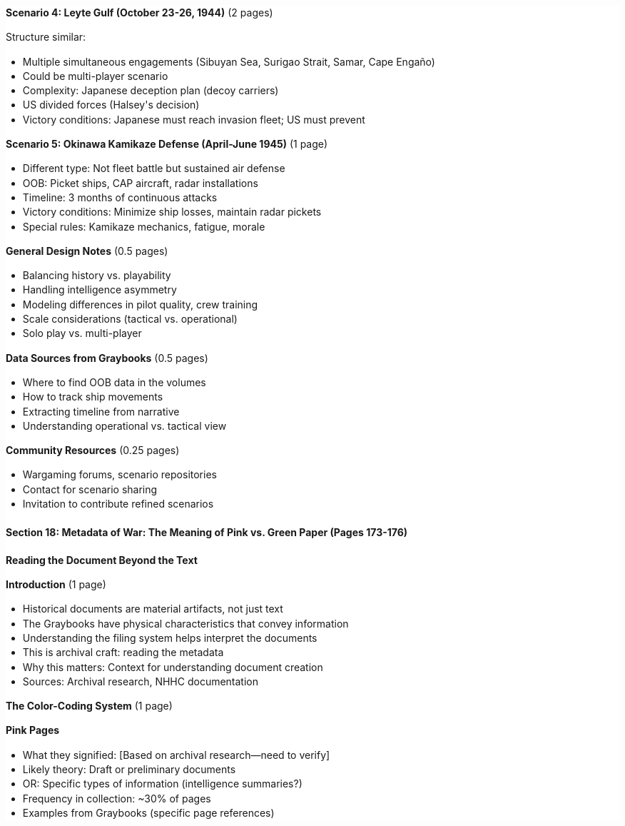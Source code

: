 **Scenario 4: Leyte Gulf (October 23-26, 1944)** (2 pages)

Structure similar:
- Multiple simultaneous engagements (Sibuyan Sea, Surigao Strait, Samar, Cape Engaño)
- Could be multi-player scenario
- Complexity: Japanese deception plan (decoy carriers)
- US divided forces (Halsey's decision)
- Victory conditions: Japanese must reach invasion fleet; US must prevent

**Scenario 5: Okinawa Kamikaze Defense (April-June 1945)** (1 page)

- Different type: Not fleet battle but sustained air defense
- OOB: Picket ships, CAP aircraft, radar installations
- Timeline: 3 months of continuous attacks
- Victory conditions: Minimize ship losses, maintain radar pickets
- Special rules: Kamikaze mechanics, fatigue, morale

**General Design Notes** (0.5 pages)
- Balancing history vs. playability
- Handling intelligence asymmetry
- Modeling differences in pilot quality, crew training
- Scale considerations (tactical vs. operational)
- Solo play vs. multi-player

**Data Sources from Graybooks** (0.5 pages)
- Where to find OOB data in the volumes
- How to track ship movements
- Extracting timeline from narrative
- Understanding operational vs. tactical view

**Community Resources** (0.25 pages)
- Wargaming forums, scenario repositories
- Contact for scenario sharing
- Invitation to contribute refined scenarios

#### Section 18: Metadata of War: The Meaning of Pink vs. Green Paper (Pages 173-176)
**Reading the Document Beyond the Text**

**Introduction** (1 page)
- Historical documents are material artifacts, not just text
- The Graybooks have physical characteristics that convey information
- Understanding the filing system helps interpret the documents
- This is archival craft: reading the metadata
- Why this matters: Context for understanding document creation
- Sources: Archival research, NHHC documentation

**The Color-Coding System** (1 page)

**Pink Pages**
- What they signified: [Based on archival research—need to verify]
- Likely theory: Draft or preliminary documents
- OR: Specific types of information (intelligence summaries?)
- Frequency in collection: ~30% of pages
- Examples from Graybooks (specific page references)
